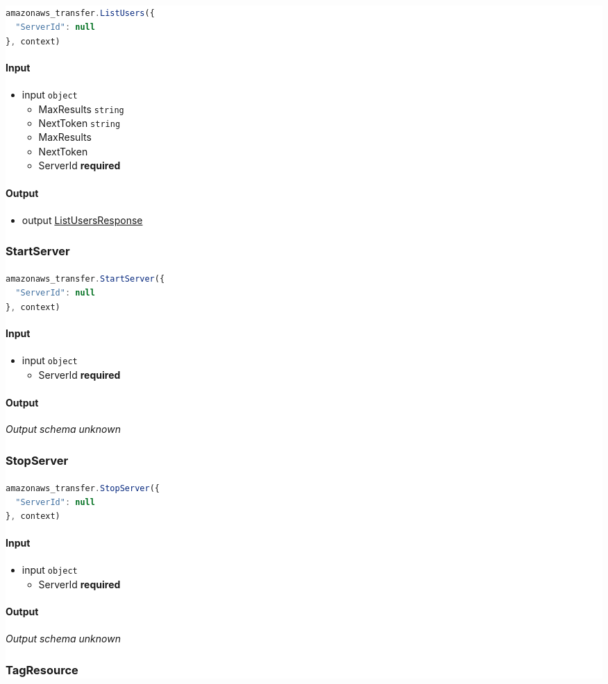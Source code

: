 

```js
amazonaws_transfer.ListUsers({
  "ServerId": null
}, context)
```

#### Input
* input `object`
  * MaxResults `string`
  * NextToken `string`
  * MaxResults
  * NextToken
  * ServerId **required**

#### Output
* output [ListUsersResponse](#listusersresponse)

### StartServer



```js
amazonaws_transfer.StartServer({
  "ServerId": null
}, context)
```

#### Input
* input `object`
  * ServerId **required**

#### Output
*Output schema unknown*

### StopServer



```js
amazonaws_transfer.StopServer({
  "ServerId": null
}, context)
```

#### Input
* input `object`
  * ServerId **required**

#### Output
*Output schema unknown*

### TagResource

